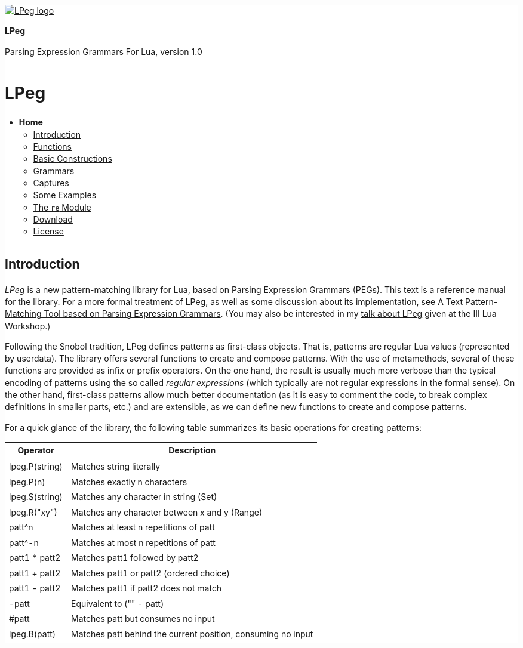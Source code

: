 [![LPeg logo](http://www.inf.puc-rio.br/~roberto/lpeg/lpeg-128.gif)](http://www.inf.puc-rio.br/~roberto/lpeg/)

**LPeg**

Parsing Expression Grammars For Lua, version 1.0

LPeg
====

-   **Home**
    -   [Introduction](#intro)
    -   [Functions](#func)
    -   [Basic Constructions](#basic)
    -   [Grammars](#grammar)
    -   [Captures](#captures)
    -   [Some Examples](#ex)
    -   [The `re` Module](re.html)
    -   [Download](#download)
    -   [License](#license)

Introduction
------------

*LPeg* is a new pattern-matching library for Lua, based on [Parsing Expression Grammars](http://pdos.csail.mit.edu/%7Ebaford/packrat/) (PEGs). This text is a reference manual for the library. For a more formal treatment of LPeg, as well as some discussion about its implementation, see [A Text Pattern-Matching Tool based on Parsing Expression Grammars](http://www.inf.puc-rio.br/~roberto/docs/peg.pdf). (You may also be interested in my [talk about LPeg](http://vimeo.com/1485123) given at the III Lua Workshop.)

Following the Snobol tradition, LPeg defines patterns as first-class objects. That is, patterns are regular Lua values (represented by userdata). The library offers several functions to create and compose patterns. With the use of metamethods, several of these functions are provided as infix or prefix operators. On the one hand, the result is usually much more verbose than the typical encoding of patterns using the so called *regular expressions* (which typically are not regular expressions in the formal sense). On the other hand, first-class patterns allow much better documentation (as it is easy to comment the code, to break complex definitions in smaller parts, etc.) and are extensible, as we can define new functions to create and compose patterns.

For a quick glance of the library, the following table summarizes its basic operations for creating patterns:

| Operator	| Description	|
|---------------|-----------------------|
| lpeg.P(string)| Matches string literally			|
| lpeg.P(n)	| Matches exactly n characters			|
| lpeg.S(string)| Matches any character in string (Set)		|
| lpeg.R("xy")	| Matches any character between x and y (Range)	|
| patt^n	| Matches at least n repetitions of patt		|
| patt^-n	| Matches at most n repetitions of patt		|
| patt1 * patt2	| Matches patt1 followed by patt2			|
| patt1 + patt2	| Matches patt1 or patt2 (ordered choice)		|
| patt1 - patt2	| Matches patt1 if patt2 does not match		|
| -patt		| Equivalent to ("" - patt)			|
| #patt		| Matches patt but consumes no input		|
| lpeg.B(patt)	| Matches patt behind the current position, consuming no input	|

